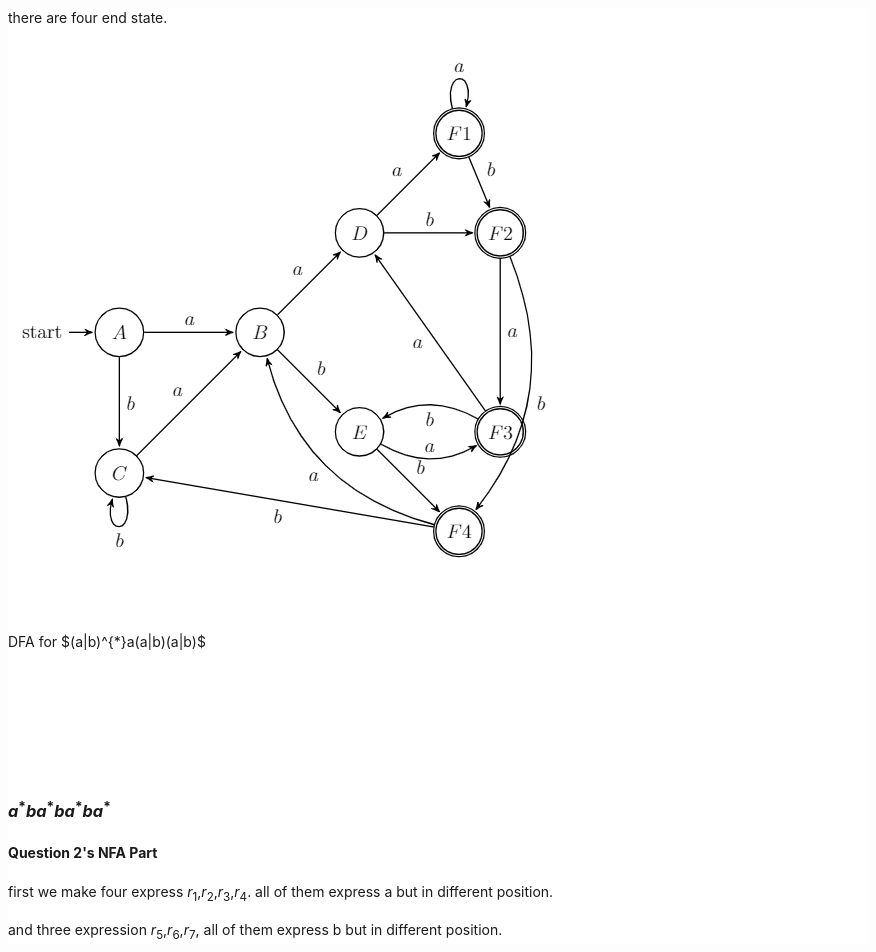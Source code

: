 
there are four end state.

<div>
  <img src="./Question1_03_DFA_01.png"><br />
  <div>DFA for $(a|b)^{*}a(a|b)(a|b)$</div>
</div>

</br>
</br>
</br>
</br>
</br>
</br>

### $a^{*}ba^{*}ba^{*}ba^{*}$

#### Question 2's NFA Part

first we make four express $r_{1}$,$r_{2}$,$r_{3}$,$r_{4}$. all of them express a but in different position.

and three expression $r_{5}$,$r_{6}$,$r_{7}$, all of them express b but in different position.
